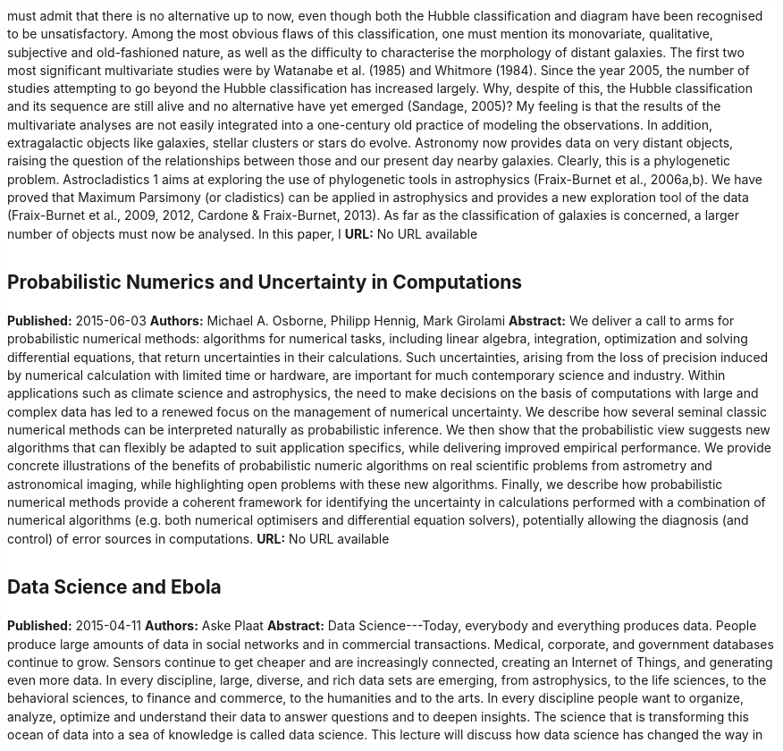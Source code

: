 must admit that there is no alternative up to now, even though both the Hubble
classification and diagram have been recognised to be unsatisfactory. Among the
most obvious flaws of this classification, one must mention its monovariate,
qualitative, subjective and old-fashioned nature, as well as the difficulty to
characterise the morphology of distant galaxies. The first two most significant
multivariate studies were by Watanabe et al. (1985) and Whitmore (1984). Since
the year 2005, the number of studies attempting to go beyond the Hubble
classification has increased largely. Why, despite of this, the Hubble
classification and its sequence are still alive and no alternative have yet
emerged (Sandage, 2005)? My feeling is that the results of the multivariate
analyses are not easily integrated into a one-century old practice of modeling
the observations. In addition, extragalactic objects like galaxies, stellar
clusters or stars do evolve. Astronomy now provides data on very distant
objects, raising the question of the relationships between those and our
present day nearby galaxies. Clearly, this is a phylogenetic problem.
Astrocladistics 1 aims at exploring the use of phylogenetic tools in
astrophysics (Fraix-Burnet et al., 2006a,b). We have proved that Maximum
Parsimony (or cladistics) can be applied in astrophysics and provides a new
exploration tool of the data (Fraix-Burnet et al., 2009, 2012, Cardone \&
Fraix-Burnet, 2013). As far as the classification of galaxies is concerned, a
larger number of objects must now be analysed. In this paper, I
**URL:** No URL available

## Probabilistic Numerics and Uncertainty in Computations
**Published:** 2015-06-03
**Authors:** Michael A. Osborne, Philipp Hennig, Mark Girolami
**Abstract:** We deliver a call to arms for probabilistic numerical methods: algorithms for
numerical tasks, including linear algebra, integration, optimization and
solving differential equations, that return uncertainties in their
calculations. Such uncertainties, arising from the loss of precision induced by
numerical calculation with limited time or hardware, are important for much
contemporary science and industry. Within applications such as climate science
and astrophysics, the need to make decisions on the basis of computations with
large and complex data has led to a renewed focus on the management of
numerical uncertainty. We describe how several seminal classic numerical
methods can be interpreted naturally as probabilistic inference. We then show
that the probabilistic view suggests new algorithms that can flexibly be
adapted to suit application specifics, while delivering improved empirical
performance. We provide concrete illustrations of the benefits of probabilistic
numeric algorithms on real scientific problems from astrometry and astronomical
imaging, while highlighting open problems with these new algorithms. Finally,
we describe how probabilistic numerical methods provide a coherent framework
for identifying the uncertainty in calculations performed with a combination of
numerical algorithms (e.g. both numerical optimisers and differential equation
solvers), potentially allowing the diagnosis (and control) of error sources in
computations.
**URL:** No URL available

## Data Science and Ebola
**Published:** 2015-04-11
**Authors:** Aske Plaat
**Abstract:** Data Science---Today, everybody and everything produces data. People produce
large amounts of data in social networks and in commercial transactions.
Medical, corporate, and government databases continue to grow. Sensors continue
to get cheaper and are increasingly connected, creating an Internet of Things,
and generating even more data. In every discipline, large, diverse, and rich
data sets are emerging, from astrophysics, to the life sciences, to the
behavioral sciences, to finance and commerce, to the humanities and to the
arts. In every discipline people want to organize, analyze, optimize and
understand their data to answer questions and to deepen insights. The science
that is transforming this ocean of data into a sea of knowledge is called data
science. This lecture will discuss how data science has changed the way in